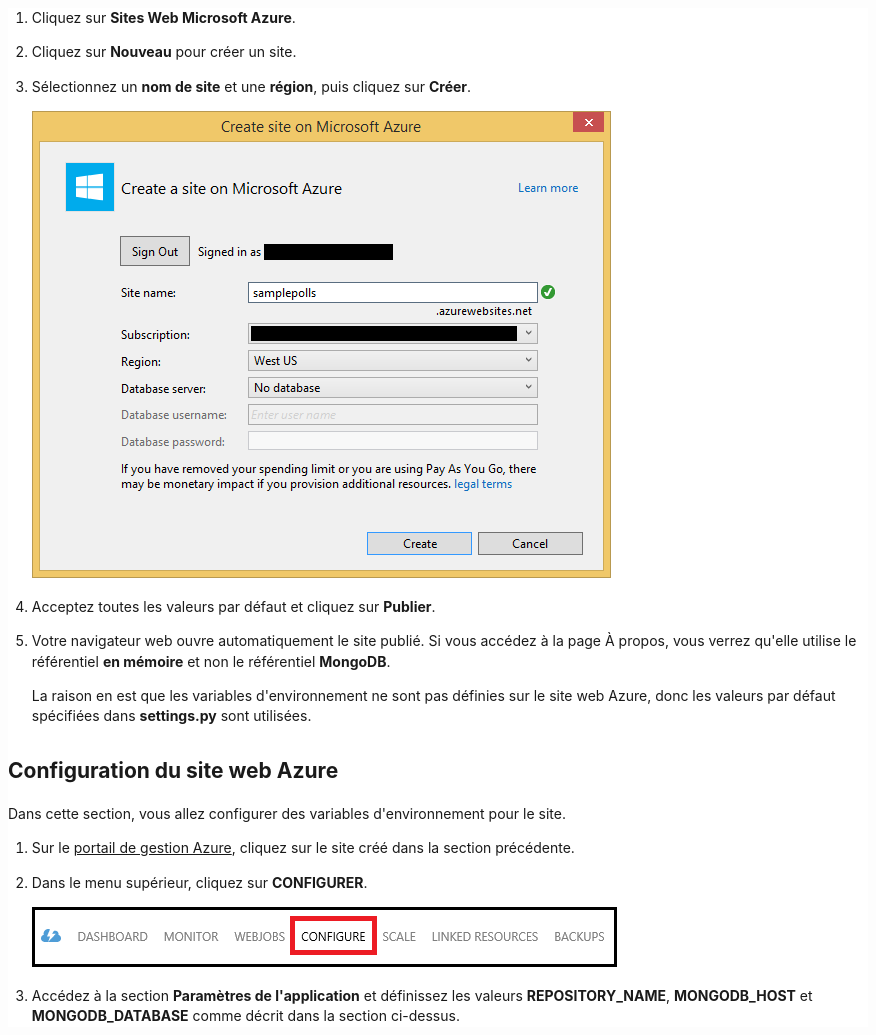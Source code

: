 1.  Cliquez sur **Sites Web Microsoft Azure**.

1.  Cliquez sur **Nouveau** pour créer un site.

1.  Sélectionnez un **nom de site** et une **région**, puis cliquez sur **Créer**.

  	![Boîte de dialogue Créer un site sur Microsoft Azure](./media/web-sites-python-ptvs-bottle-mongodb/PollsCommonCreateWebSite.png)

1.  Acceptez toutes les valeurs par défaut et cliquez sur **Publier**.

1.  Votre navigateur web ouvre automatiquement le site publié.  Si vous accédez à la page À propos, vous verrez qu'elle utilise le référentiel **en mémoire** et non le référentiel **MongoDB**.

    La raison en est que les variables d'environnement ne sont pas définies sur le site web Azure, donc les valeurs par défaut spécifiées dans **settings.py** sont utilisées.

## Configuration du site web Azure

Dans cette section, vous allez configurer des variables d'environnement pour le site.

1.  Sur le [portail de gestion Azure][], cliquez sur le site créé dans la section précédente.

1.  Dans le menu supérieur, cliquez sur **CONFIGURER**.

  	![Menu supérieur](./media/web-sites-python-ptvs-bottle-mongodb/PollsCommonWebSiteTopMenu.png)

1.  Accédez à la section **Paramètres de l'application** et définissez les valeurs **REPOSITORY\_NAME**, **MONGODB\_HOST** et **MONGODB\_DATABASE** comme décrit dans la section ci-dessus.


[Centre de développement Python]: /develop/python/
[Azure Cloud Services]: cloud-services-python-ptvs.md
[Portail de gestion Azure]: https://manage.windowsazure.com
[RoboMongo]: http://robomongo.org/
[Python Tools pour Visual Studio]: http://aka.ms/ptvs
[Python Tools 2.1 pour Visual Studio (en anglais)]: http://go.microsoft.com/fwlink/?LinkId=517189
[Exemples VSIX de Python Tools 2.1 pour Visual Studio]: http://go.microsoft.com/fwlink/?LinkId=517189
[Outils du Kit de développement logiciel (SDK) Azure pour Visual Studio 2013]: http://go.microsoft.com/fwlink/?LinkId=323510
[Outils du Kit de développement logiciel (SDK) Azure pour Visual Studio 2012]: http://go.microsoft.com/fwlink/?LinkId=323511
[Python 2.7 32 bits]: http://go.microsoft.com/fwlink/?LinkId=517190 
[Python 3.4 32 bits]: http://go.microsoft.com/fwlink/?LinkId=517191
[Documentation de Python Tools pour Visual Studio (en anglais)]: http://pytools.codeplex.com/documentation
[Documentation relative à Bottle]: http://bottlepy.org/docs/dev/index.html
[MongoDB]: http://www.mongodb.org/
[Documentation relative à PyMongo]: http://api.mongodb.org/python/current/
[PyMongo]: https://github.com/mongodb/mongo-python-driver
[Débogage distant sur Microsoft Azure]: http://pytools.codeplex.com/wikipage?title=Features%20Azure%20Remote%20Debugging
[Projets web]: http://pytools.codeplex.com/wikipage?title=Features%20Web%20Project
[Projets de Service cloud]: http://pytools.codeplex.com/wikipage?title=Features%20Cloud%20Project